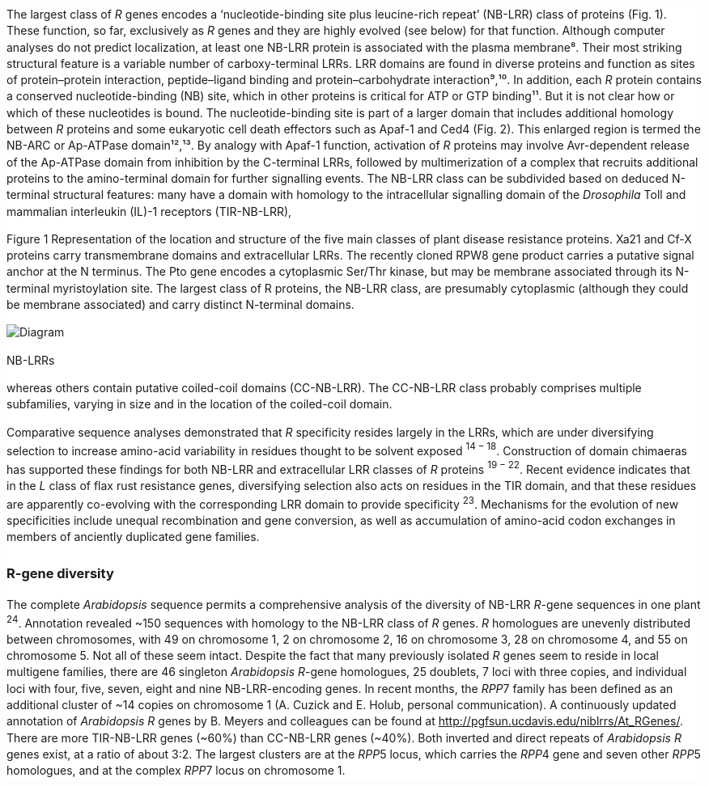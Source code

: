 The largest class of *R* genes encodes a ‘nucleotide-binding site plus leucine-rich repeat’ (NB-LRR) class of proteins (Fig. 1). These function, so far, exclusively as *R* genes and they are highly evolved (see below) for that function. Although computer analyses do not predict localization, at least one NB-LRR protein is associated with the plasma membrane⁸. Their most striking structural feature is a variable number of carboxy-terminal LRRs. LRR domains are found in diverse proteins and function as sites of protein–protein interaction, peptide–ligand binding and protein–carbohydrate interaction⁹,¹⁰. In addition, each *R* protein contains a conserved nucleotide-binding (NB) site, which in other proteins is critical for ATP or GTP binding¹¹. But it is not clear how or which of these nucleotides is bound. The nucleotide-binding site is part of a larger domain that includes additional homology between *R* proteins and some eukaryotic cell death effectors such as Apaf-1 and Ced4 (Fig. 2). This enlarged region is termed the NB-ARC or Ap-ATPase domain¹²,¹³. By analogy with Apaf-1 function, activation of *R* proteins may involve Avr-dependent release of the Ap-ATPase domain from inhibition by the C-terminal LRRs, followed by multimerization of a complex that recruits additional proteins to the amino-terminal domain for further signalling events. The NB-LRR class can be subdivided based on deduced N-terminal structural features: many have a domain with homology to the intracellular signalling domain of the *Drosophila* Toll and mammalian interleukin (IL)-1 receptors (TIR-NB-LRR),

Figure 1 Representation of the location and structure of the five main classes of plant disease resistance proteins. Xa21 and Cf-X proteins carry transmembrane domains and extracellular LRRs. The recently cloned RPW8 gene product carries a putative signal anchor at the N terminus. The Pto gene encodes a cytoplasmic Ser/Thr kinase, but may be membrane associated through its N-terminal myristoylation site. The largest class of R proteins, the NB-LRR class, are presumably cytoplasmic (although they could be membrane associated) and carry distinct N-terminal domains.

![Diagram](https://i.imgur.com/yourimageurl.png)

NB-LRRs

whereas others contain putative coiled-coil domains (CC-NB-LRR). The CC-NB-LRR class probably comprises multiple subfamilies, varying in size and in the location of the coiled-coil domain.

Comparative sequence analyses demonstrated that $R$ specificity resides largely in the LRRs, which are under diversifying selection to increase amino-acid variability in residues thought to be solvent exposed ${ }^{14-18}$. Construction of domain chimaeras has supported these findings for both NB-LRR and extracellular LRR classes of $R$ proteins ${ }^{19-22}$. Recent evidence indicates that in the $L$ class of flax rust resistance genes, diversifying selection also acts on residues in the TIR domain, and that these residues are apparently co-evolving with the corresponding LRR domain to provide specificity ${ }^{23}$. Mechanisms for the evolution of new specificities include unequal recombination and gene conversion, as well as accumulation of amino-acid codon exchanges in members of anciently duplicated gene families.

### R-gene diversity

The complete *Arabidopsis* sequence permits a comprehensive analysis of the diversity of NB-LRR $R$-gene sequences in one plant ${ }^{24}$. Annotation revealed ~150 sequences with homology to the NB-LRR class of $R$ genes. $R$ homologues are unevenly distributed between chromosomes, with 49 on chromosome 1, 2 on chromosome 2, 16 on chromosome 3, 28 on chromosome 4, and 55 on chromosome 5. Not all of these seem intact. Despite the fact that many previously isolated $R$ genes seem to reside in local multigene families, there are 46 singleton *Arabidopsis* $R$-gene homologues, 25 doublets, 7 loci with three copies, and individual loci with four, five, seven, eight and nine NB-LRR-encoding genes. In recent months, the $RPP7$ family has been defined as an additional cluster of ~14 copies on chromosome 1 (A. Cuzick and E. Holub, personal communication). A continuously updated annotation of *Arabidopsis* $R$ genes by B. Meyers and colleagues can be found at http://pgfsun.ucdavis.edu/niblrrs/At_RGenes/. There are more TIR-NB-LRR genes (~60%) than CC-NB-LRR genes (~40%). Both inverted and direct repeats of *Arabidopsis* $R$ genes exist, at a ratio of about 3:2. The largest clusters are at the $RPP5$ locus, which carries the $RPP4$ gene and seven other $RPP5$ homologues, and at the complex $RPP7$ locus on chromosome 1.
